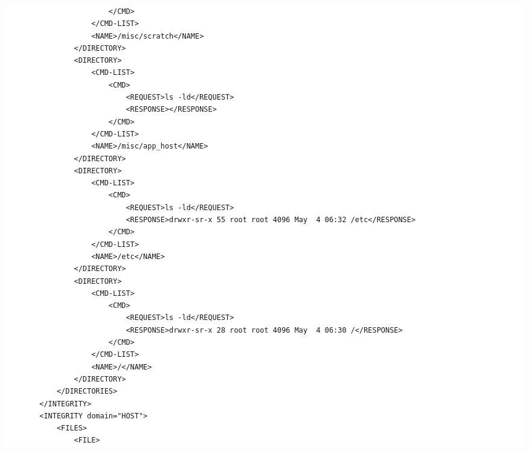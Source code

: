 ```
						</CMD>
					</CMD-LIST>
					<NAME>/misc/scratch</NAME>
				</DIRECTORY>
				<DIRECTORY>
					<CMD-LIST>
						<CMD>
							<REQUEST>ls -ld</REQUEST>
							<RESPONSE></RESPONSE>
						</CMD>
					</CMD-LIST>
					<NAME>/misc/app_host</NAME>
				</DIRECTORY>
				<DIRECTORY>
					<CMD-LIST>
						<CMD>
							<REQUEST>ls -ld</REQUEST>
							<RESPONSE>drwxr-sr-x 55 root root 4096 May  4 06:32 /etc</RESPONSE>
						</CMD>
					</CMD-LIST>
					<NAME>/etc</NAME>
				</DIRECTORY>
				<DIRECTORY>
					<CMD-LIST>
						<CMD>
							<REQUEST>ls -ld</REQUEST>
							<RESPONSE>drwxr-sr-x 28 root root 4096 May  4 06:30 /</RESPONSE>
						</CMD>
					</CMD-LIST>
					<NAME>/</NAME>
				</DIRECTORY>
			</DIRECTORIES>
		</INTEGRITY>
		<INTEGRITY domain="HOST">
			<FILES>
				<FILE>
```